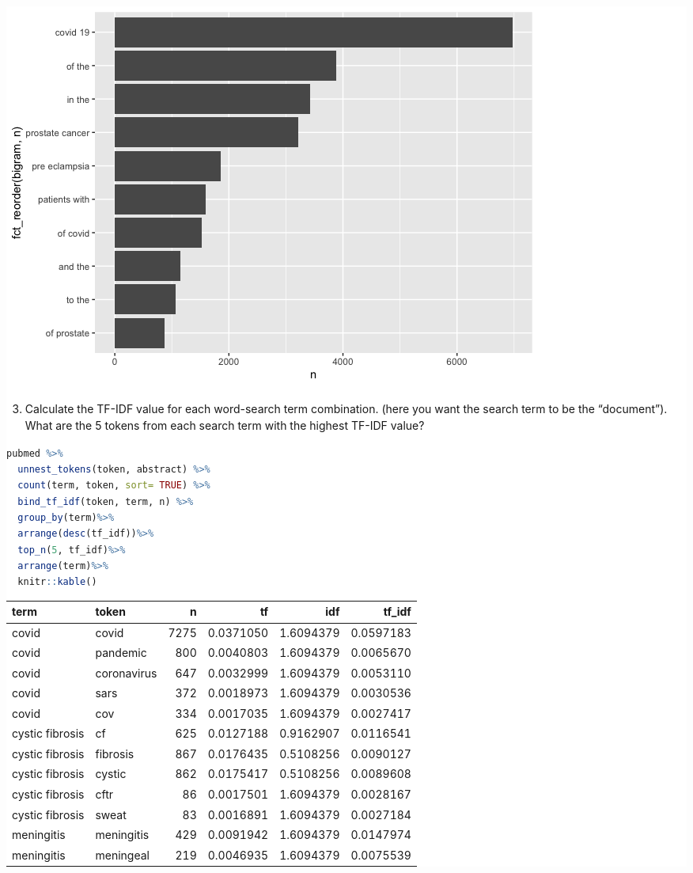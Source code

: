 ![](homework3_files/figure-gfm/unnamed-chunk-10-1.png)

3.  Calculate the TF-IDF value for each word-search term combination.
    (here you want the search term to be the “document”). What are the 5
    tokens from each search term with the highest TF-IDF value?

``` r
pubmed %>%
  unnest_tokens(token, abstract) %>%
  count(term, token, sort= TRUE) %>%
  bind_tf_idf(token, term, n) %>%
  group_by(term)%>%
  arrange(desc(tf_idf))%>%
  top_n(5, tf_idf)%>%
  arrange(term)%>%
  knitr::kable()
```

| term            | token           |    n |        tf |       idf |    tf_idf |
|:----------------|:----------------|-----:|----------:|----------:|----------:|
| covid           | covid           | 7275 | 0.0371050 | 1.6094379 | 0.0597183 |
| covid           | pandemic        |  800 | 0.0040803 | 1.6094379 | 0.0065670 |
| covid           | coronavirus     |  647 | 0.0032999 | 1.6094379 | 0.0053110 |
| covid           | sars            |  372 | 0.0018973 | 1.6094379 | 0.0030536 |
| covid           | cov             |  334 | 0.0017035 | 1.6094379 | 0.0027417 |
| cystic fibrosis | cf              |  625 | 0.0127188 | 0.9162907 | 0.0116541 |
| cystic fibrosis | fibrosis        |  867 | 0.0176435 | 0.5108256 | 0.0090127 |
| cystic fibrosis | cystic          |  862 | 0.0175417 | 0.5108256 | 0.0089608 |
| cystic fibrosis | cftr            |   86 | 0.0017501 | 1.6094379 | 0.0028167 |
| cystic fibrosis | sweat           |   83 | 0.0016891 | 1.6094379 | 0.0027184 |
| meningitis      | meningitis      |  429 | 0.0091942 | 1.6094379 | 0.0147974 |
| meningitis      | meningeal       |  219 | 0.0046935 | 1.6094379 | 0.0075539 |